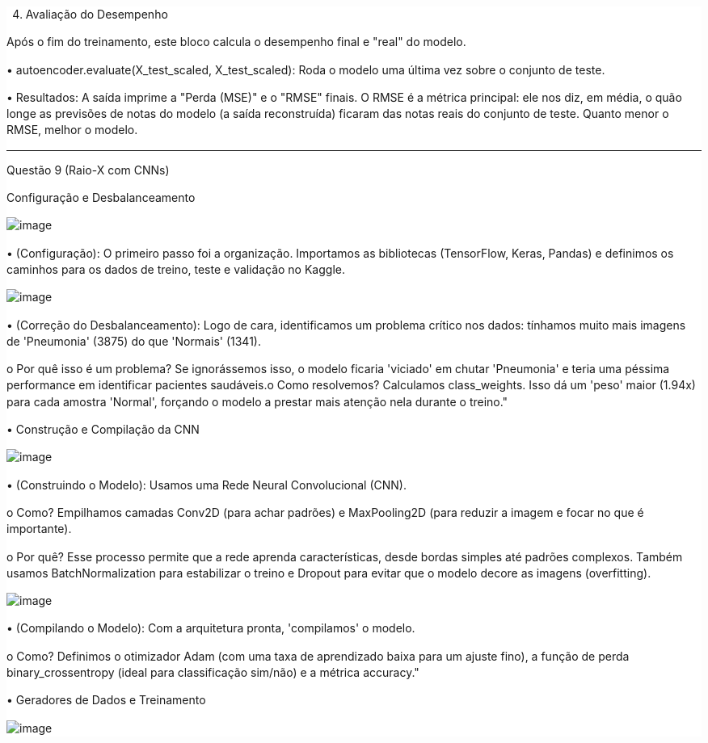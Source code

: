 4. Avaliação do Desempenho

Após o fim do treinamento, este bloco calcula o desempenho final e "real" do modelo.

•	autoencoder.evaluate(X_test_scaled, X_test_scaled): Roda o modelo uma última vez sobre o conjunto de teste.

•	Resultados: A saída imprime a "Perda (MSE)" e o "RMSE" finais. O RMSE é a métrica principal: ele nos diz, em média, o quão longe as previsões de notas do modelo (a saída reconstruída) ficaram das notas reais do conjunto de teste. Quanto menor o RMSE, melhor o modelo.

-----------------------------------------------------------------------------------------------------------------------------------------------------------------------------------------

Questão 9 (Raio-X com CNNs)

Configuração e Desbalanceamento 

<img width="886" height="552" alt="image" src="https://github.com/user-attachments/assets/3182aee3-c411-421a-a4d5-45f3e44559f1" />

 
•	(Configuração): O primeiro passo foi a organização. Importamos as bibliotecas (TensorFlow, Keras, Pandas) e definimos os caminhos para os dados de treino, teste e validação no Kaggle.

<img width="643" height="630" alt="image" src="https://github.com/user-attachments/assets/36bcefae-523a-4646-826d-e5c4ada80504" />


•	(Correção do Desbalanceamento): Logo de cara, identificamos um problema crítico nos dados: tínhamos muito mais imagens de 'Pneumonia' (3875) do que 'Normais' (1341).

o	Por quê isso é um problema? Se ignorássemos isso, o modelo ficaria 'viciado' em chutar 'Pneumonia' e teria uma péssima performance em identificar pacientes saudáveis.o	Como resolvemos? Calculamos class_weights. Isso dá um 'peso' maior (1.94x) para cada amostra 'Normal', forçando o modelo a prestar mais atenção nela durante o treino."

• Construção e Compilação da CNN 

 <img width="642" height="545" alt="image" src="https://github.com/user-attachments/assets/611c2a61-405a-49e8-8907-fbe4792c2115" />
 
• (Construindo o Modelo): Usamos uma Rede Neural Convolucional (CNN).

o	Como? Empilhamos camadas Conv2D (para achar padrões) e MaxPooling2D (para reduzir a imagem e focar no que é importante).

o	Por quê? Esse processo permite que a rede aprenda características, desde bordas simples até padrões complexos. Também usamos BatchNormalization para estabilizar o treino e Dropout para evitar que o modelo decore as imagens (overfitting).

<img width="490" height="591" alt="image" src="https://github.com/user-attachments/assets/3a8f54a6-430f-4e07-bcfc-9387065c2f2d" />
 

• (Compilando o Modelo): Com a arquitetura pronta, 'compilamos' o modelo.

o	Como? Definimos o otimizador Adam (com uma taxa de aprendizado baixa para um ajuste fino), a função de perda binary_crossentropy (ideal para classificação sim/não) e a métrica accuracy."

• Geradores de Dados e Treinamento

<img width="638" height="605" alt="image" src="https://github.com/user-attachments/assets/ef7d1a72-e30b-4edd-bd72-b0cb4c6f3936" />
